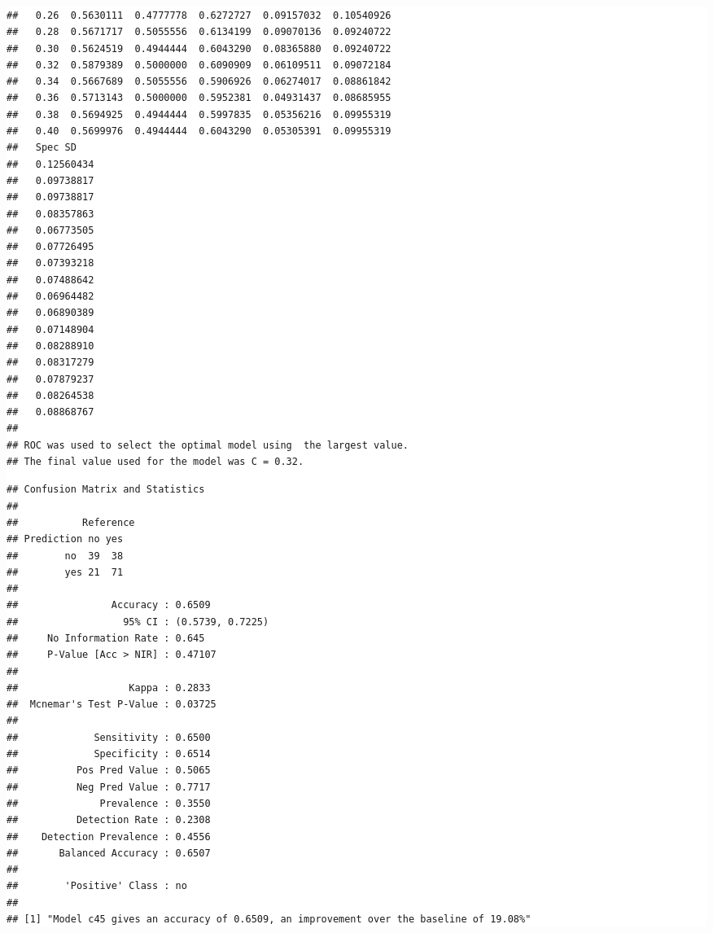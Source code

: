 ```
##   0.26  0.5630111  0.4777778  0.6272727  0.09157032  0.10540926
##   0.28  0.5671717  0.5055556  0.6134199  0.09070136  0.09240722
##   0.30  0.5624519  0.4944444  0.6043290  0.08365880  0.09240722
##   0.32  0.5879389  0.5000000  0.6090909  0.06109511  0.09072184
##   0.34  0.5667689  0.5055556  0.5906926  0.06274017  0.08861842
##   0.36  0.5713143  0.5000000  0.5952381  0.04931437  0.08685955
##   0.38  0.5694925  0.4944444  0.5997835  0.05356216  0.09955319
##   0.40  0.5699976  0.4944444  0.6043290  0.05305391  0.09955319
##   Spec SD   
##   0.12560434
##   0.09738817
##   0.09738817
##   0.08357863
##   0.06773505
##   0.07726495
##   0.07393218
##   0.07488642
##   0.06964482
##   0.06890389
##   0.07148904
##   0.08288910
##   0.08317279
##   0.07879237
##   0.08264538
##   0.08868767
## 
## ROC was used to select the optimal model using  the largest value.
## The final value used for the model was C = 0.32.
```

```
## Confusion Matrix and Statistics
## 
##           Reference
## Prediction no yes
##        no  39  38
##        yes 21  71
##                                           
##                Accuracy : 0.6509          
##                  95% CI : (0.5739, 0.7225)
##     No Information Rate : 0.645           
##     P-Value [Acc > NIR] : 0.47107         
##                                           
##                   Kappa : 0.2833          
##  Mcnemar's Test P-Value : 0.03725         
##                                           
##             Sensitivity : 0.6500          
##             Specificity : 0.6514          
##          Pos Pred Value : 0.5065          
##          Neg Pred Value : 0.7717          
##              Prevalence : 0.3550          
##          Detection Rate : 0.2308          
##    Detection Prevalence : 0.4556          
##       Balanced Accuracy : 0.6507          
##                                           
##        'Positive' Class : no              
##                                           
## [1] "Model c45 gives an accuracy of 0.6509, an improvement over the baseline of 19.08%"
```
